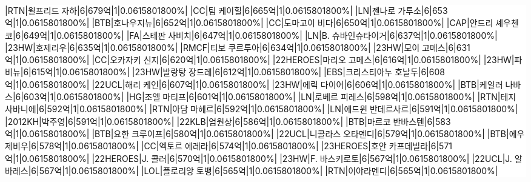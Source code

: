 |RTN|윌프리드 자하|6|679억|1|0.0615801800%|
|CC|팀 케이힐|6|665억|1|0.0615801800%|
|LN|젠나로 가투소|6|653억|1|0.0615801800%|
|BTB|호나우지뉴|6|652억|1|0.0615801800%|
|CC|도마고이 비다|6|650억|1|0.0615801800%|
|CAP|안드리 셰우첸코|6|649억|1|0.0615801800%|
|FA|스테판 사비치|6|647억|1|0.0615801800%|
|LN|B. 슈바인슈타이거|6|637억|1|0.0615801800%|
|23HW|호제리우|6|635억|1|0.0615801800%|
|RMCF|티보 쿠르투아|6|634억|1|0.0615801800%|
|23HW|모이 고메스|6|631억|1|0.0615801800%|
|CC|오카자키 신지|6|620억|1|0.0615801800%|
|22HEROES|마리오 고메스|6|616억|1|0.0615801800%|
|23HW|파비뉴|6|615억|1|0.0615801800%|
|23HW|발랑탕 장드레|6|612억|1|0.0615801800%|
|EBS|크리스티아누 호날두|6|608억|1|0.0615801800%|
|22UCL|해리 케인|6|607억|1|0.0615801800%|
|23HW|에릭 다이어|6|606억|1|0.0615801800%|
|BTB|케일러 나바스|6|603억|1|0.0615801800%|
|HG|조엘 마티프|6|601억|1|0.0615801800%|
|LN|로베르 피레스|6|598억|1|0.0615801800%|
|RTN|테지 사바니에|6|592억|1|0.0615801800%|
|RTN|아담 마헤르|6|592억|1|0.0615801800%|
|LN|에드윈 반데르사르|6|591억|1|0.0615801800%|
|2012KH|박주영|6|591억|1|0.0615801800%|
|22KLB|엄원상|6|586억|1|0.0615801800%|
|BTB|마르코 반바스텐|6|583억|1|0.0615801800%|
|BTB|요한 크루이프|6|580억|1|0.0615801800%|
|22UCL|니콜라스 오타멘디|6|579억|1|0.0615801800%|
|BTB|에우제비우|6|578억|1|0.0615801800%|
|CC|엑토르 에레라|6|574억|1|0.0615801800%|
|23HEROES|호안 카프데빌라|6|571억|1|0.0615801800%|
|22HEROES|J. 콜러|6|570억|1|0.0615801800%|
|23HW|F. 바스키로토|6|567억|1|0.0615801800%|
|22UCL|J. 알바레스|6|567억|1|0.0615801800%|
|LOL|플로리앙 토뱅|6|565억|1|0.0615801800%|
|RTN|이야라멘디|6|565억|1|0.0615801800%|